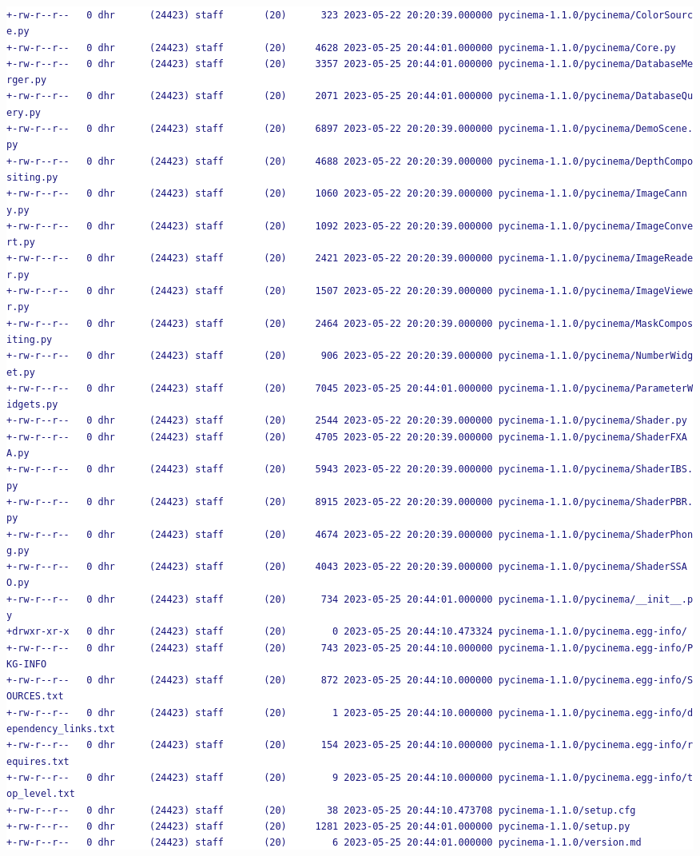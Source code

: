 ```diff
+-rw-r--r--   0 dhr      (24423) staff       (20)      323 2023-05-22 20:20:39.000000 pycinema-1.1.0/pycinema/ColorSource.py
+-rw-r--r--   0 dhr      (24423) staff       (20)     4628 2023-05-25 20:44:01.000000 pycinema-1.1.0/pycinema/Core.py
+-rw-r--r--   0 dhr      (24423) staff       (20)     3357 2023-05-25 20:44:01.000000 pycinema-1.1.0/pycinema/DatabaseMerger.py
+-rw-r--r--   0 dhr      (24423) staff       (20)     2071 2023-05-25 20:44:01.000000 pycinema-1.1.0/pycinema/DatabaseQuery.py
+-rw-r--r--   0 dhr      (24423) staff       (20)     6897 2023-05-22 20:20:39.000000 pycinema-1.1.0/pycinema/DemoScene.py
+-rw-r--r--   0 dhr      (24423) staff       (20)     4688 2023-05-22 20:20:39.000000 pycinema-1.1.0/pycinema/DepthCompositing.py
+-rw-r--r--   0 dhr      (24423) staff       (20)     1060 2023-05-22 20:20:39.000000 pycinema-1.1.0/pycinema/ImageCanny.py
+-rw-r--r--   0 dhr      (24423) staff       (20)     1092 2023-05-22 20:20:39.000000 pycinema-1.1.0/pycinema/ImageConvert.py
+-rw-r--r--   0 dhr      (24423) staff       (20)     2421 2023-05-22 20:20:39.000000 pycinema-1.1.0/pycinema/ImageReader.py
+-rw-r--r--   0 dhr      (24423) staff       (20)     1507 2023-05-22 20:20:39.000000 pycinema-1.1.0/pycinema/ImageViewer.py
+-rw-r--r--   0 dhr      (24423) staff       (20)     2464 2023-05-22 20:20:39.000000 pycinema-1.1.0/pycinema/MaskCompositing.py
+-rw-r--r--   0 dhr      (24423) staff       (20)      906 2023-05-22 20:20:39.000000 pycinema-1.1.0/pycinema/NumberWidget.py
+-rw-r--r--   0 dhr      (24423) staff       (20)     7045 2023-05-25 20:44:01.000000 pycinema-1.1.0/pycinema/ParameterWidgets.py
+-rw-r--r--   0 dhr      (24423) staff       (20)     2544 2023-05-22 20:20:39.000000 pycinema-1.1.0/pycinema/Shader.py
+-rw-r--r--   0 dhr      (24423) staff       (20)     4705 2023-05-22 20:20:39.000000 pycinema-1.1.0/pycinema/ShaderFXAA.py
+-rw-r--r--   0 dhr      (24423) staff       (20)     5943 2023-05-22 20:20:39.000000 pycinema-1.1.0/pycinema/ShaderIBS.py
+-rw-r--r--   0 dhr      (24423) staff       (20)     8915 2023-05-22 20:20:39.000000 pycinema-1.1.0/pycinema/ShaderPBR.py
+-rw-r--r--   0 dhr      (24423) staff       (20)     4674 2023-05-22 20:20:39.000000 pycinema-1.1.0/pycinema/ShaderPhong.py
+-rw-r--r--   0 dhr      (24423) staff       (20)     4043 2023-05-22 20:20:39.000000 pycinema-1.1.0/pycinema/ShaderSSAO.py
+-rw-r--r--   0 dhr      (24423) staff       (20)      734 2023-05-25 20:44:01.000000 pycinema-1.1.0/pycinema/__init__.py
+drwxr-xr-x   0 dhr      (24423) staff       (20)        0 2023-05-25 20:44:10.473324 pycinema-1.1.0/pycinema.egg-info/
+-rw-r--r--   0 dhr      (24423) staff       (20)      743 2023-05-25 20:44:10.000000 pycinema-1.1.0/pycinema.egg-info/PKG-INFO
+-rw-r--r--   0 dhr      (24423) staff       (20)      872 2023-05-25 20:44:10.000000 pycinema-1.1.0/pycinema.egg-info/SOURCES.txt
+-rw-r--r--   0 dhr      (24423) staff       (20)        1 2023-05-25 20:44:10.000000 pycinema-1.1.0/pycinema.egg-info/dependency_links.txt
+-rw-r--r--   0 dhr      (24423) staff       (20)      154 2023-05-25 20:44:10.000000 pycinema-1.1.0/pycinema.egg-info/requires.txt
+-rw-r--r--   0 dhr      (24423) staff       (20)        9 2023-05-25 20:44:10.000000 pycinema-1.1.0/pycinema.egg-info/top_level.txt
+-rw-r--r--   0 dhr      (24423) staff       (20)       38 2023-05-25 20:44:10.473708 pycinema-1.1.0/setup.cfg
+-rw-r--r--   0 dhr      (24423) staff       (20)     1281 2023-05-25 20:44:01.000000 pycinema-1.1.0/setup.py
+-rw-r--r--   0 dhr      (24423) staff       (20)        6 2023-05-25 20:44:01.000000 pycinema-1.1.0/version.md
```
